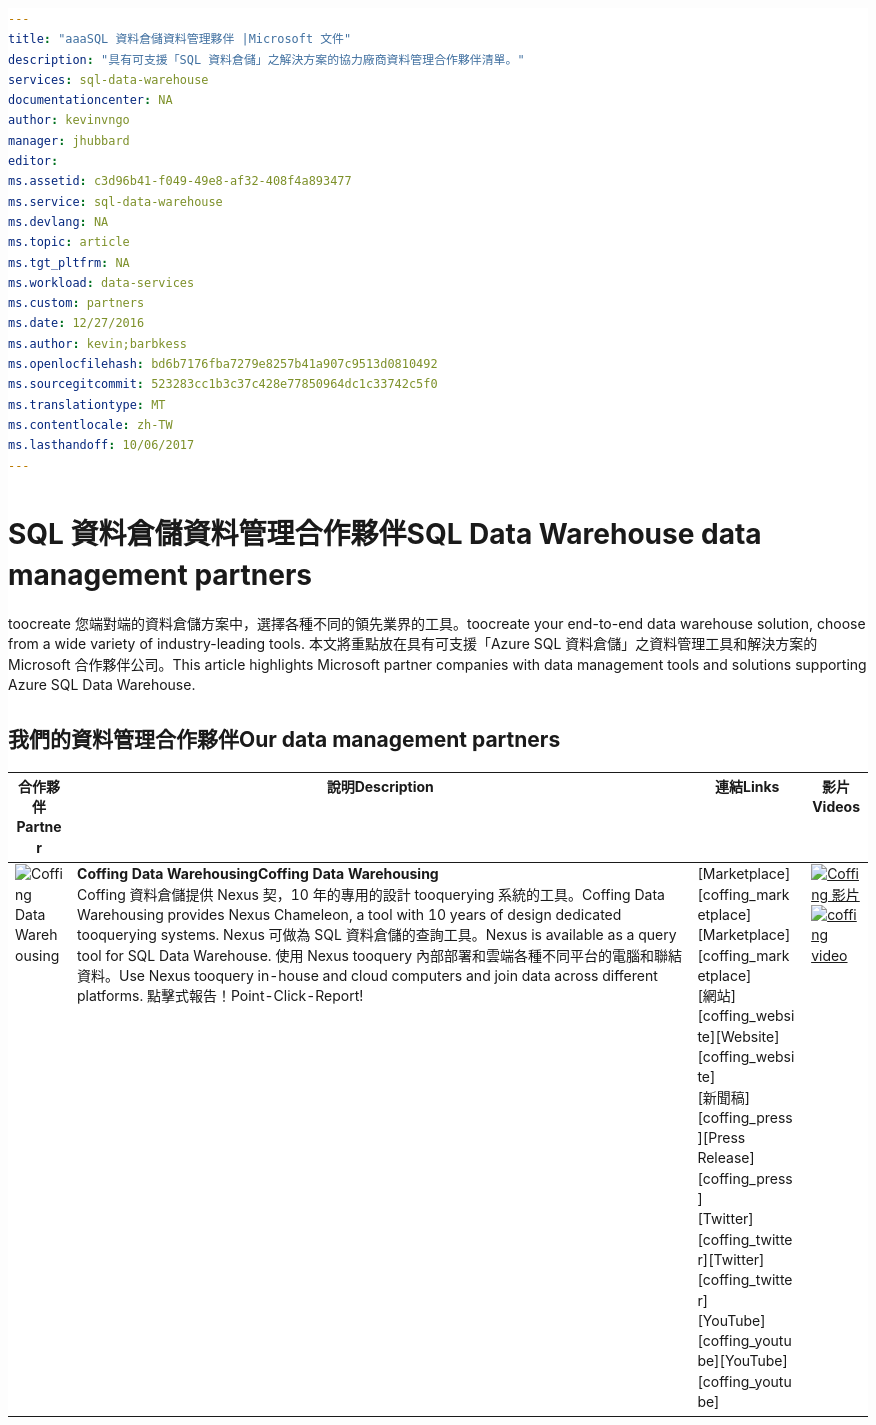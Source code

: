 ```yaml
---
title: "aaaSQL 資料倉儲資料管理夥伴 |Microsoft 文件"
description: "具有可支援「SQL 資料倉儲」之解決方案的協力廠商資料管理合作夥伴清單。"
services: sql-data-warehouse
documentationcenter: NA
author: kevinvngo
manager: jhubbard
editor: 
ms.assetid: c3d96b41-f049-49e8-af32-408f4a893477
ms.service: sql-data-warehouse
ms.devlang: NA
ms.topic: article
ms.tgt_pltfrm: NA
ms.workload: data-services
ms.custom: partners
ms.date: 12/27/2016
ms.author: kevin;barbkess
ms.openlocfilehash: bd6b7176fba7279e8257b41a907c9513d0810492
ms.sourcegitcommit: 523283cc1b3c37c428e77850964dc1c33742c5f0
ms.translationtype: MT
ms.contentlocale: zh-TW
ms.lasthandoff: 10/06/2017
---
```

# <a name="sql-data-warehouse-data-management-partners"></a><span data-ttu-id="5eaa2-103">SQL 資料倉儲資料管理合作夥伴</span><span class="sxs-lookup"><span data-stu-id="5eaa2-103">SQL Data Warehouse data management partners</span></span>
<span data-ttu-id="5eaa2-104">toocreate 您端對端的資料倉儲方案中，選擇各種不同的領先業界的工具。</span><span class="sxs-lookup"><span data-stu-id="5eaa2-104">toocreate your end-to-end data warehouse solution, choose from a wide variety of industry-leading tools.</span></span> <span data-ttu-id="5eaa2-105">本文將重點放在具有可支援「Azure SQL 資料倉儲」之資料管理工具和解決方案的 Microsoft 合作夥伴公司。</span><span class="sxs-lookup"><span data-stu-id="5eaa2-105">This article highlights Microsoft partner companies with data management tools and solutions supporting Azure SQL Data Warehouse.</span></span>

## <a name="our-data-management-partners"></a><span data-ttu-id="5eaa2-106">我們的資料管理合作夥伴</span><span class="sxs-lookup"><span data-stu-id="5eaa2-106">Our data management partners</span></span>
| <span data-ttu-id="5eaa2-107">合作夥伴</span><span class="sxs-lookup"><span data-stu-id="5eaa2-107">Partner</span></span> | <span data-ttu-id="5eaa2-108">說明</span><span class="sxs-lookup"><span data-stu-id="5eaa2-108">Description</span></span> | <span data-ttu-id="5eaa2-109">連結</span><span class="sxs-lookup"><span data-stu-id="5eaa2-109">Links</span></span> | <span data-ttu-id="5eaa2-110">影片</span><span class="sxs-lookup"><span data-stu-id="5eaa2-110">Videos</span></span> |
| --- | --- | --- | --- |
| ![Coffing Data Warehousing][1] |<span data-ttu-id="5eaa2-112">**Coffing Data Warehousing**</span><span class="sxs-lookup"><span data-stu-id="5eaa2-112">**Coffing Data Warehousing**</span></span><br><span data-ttu-id="5eaa2-113">Coffing 資料倉儲提供 Nexus 契，10 年的專用的設計 tooquerying 系統的工具。</span><span class="sxs-lookup"><span data-stu-id="5eaa2-113">Coffing Data Warehousing provides Nexus Chameleon, a tool with 10 years of design dedicated tooquerying systems.</span></span> <span data-ttu-id="5eaa2-114">Nexus 可做為 SQL 資料倉儲的查詢工具。</span><span class="sxs-lookup"><span data-stu-id="5eaa2-114">Nexus is available as a query tool for SQL Data Warehouse.</span></span> <span data-ttu-id="5eaa2-115">使用 Nexus tooquery 內部部署和雲端各種不同平台的電腦和聯結資料。</span><span class="sxs-lookup"><span data-stu-id="5eaa2-115">Use Nexus tooquery in-house and cloud computers and join data across different platforms.</span></span> <span data-ttu-id="5eaa2-116">點擊式報告！</span><span class="sxs-lookup"><span data-stu-id="5eaa2-116">Point-Click-Report!</span></span> |<span data-ttu-id="5eaa2-117">[Marketplace][coffing_marketplace]</span><span class="sxs-lookup"><span data-stu-id="5eaa2-117">[Marketplace][coffing_marketplace]</span></span><br><span data-ttu-id="5eaa2-118">[網站][coffing_website]</span><span class="sxs-lookup"><span data-stu-id="5eaa2-118">[Website][coffing_website]</span></span><br><span data-ttu-id="5eaa2-119">[新聞稿][coffing_press]</span><span class="sxs-lookup"><span data-stu-id="5eaa2-119">[Press Release][coffing_press]</span></span><br><span data-ttu-id="5eaa2-120">[Twitter][coffing_twitter]</span><span class="sxs-lookup"><span data-stu-id="5eaa2-120">[Twitter][coffing_twitter]</span></span><br><span data-ttu-id="5eaa2-121">[YouTube][coffing_youtube]</span><span class="sxs-lookup"><span data-stu-id="5eaa2-121">[YouTube][coffing_youtube]</span></span> |<span data-ttu-id="5eaa2-122">[![Coffing 影片](./media/sql-data-warehouse-partner-data-management/coffing_video.jpg)](https://www.youtube.com/watch?v=N5GSxBEySFc)</span><span class="sxs-lookup"><span data-stu-id="5eaa2-122">[![coffing video](./media/sql-data-warehouse-partner-data-management/coffing_video.jpg)](https://www.youtube.com/watch?v=N5GSxBEySFc)</span></span> |

[1]: ./media/sql-data-warehouse-partner-data-management/coffing_data_warehousing_logo.png
[2]: ./media/sql-data-warehouse-partner-data-management/inbrein_logo.png
[3]: ./media/sql-data-warehouse-partner-data-management/infolibrarian_logo.png
[4]: ./media/sql-data-warehouse-partner-data-management/redpoint_global_logo.png
[5]: ./media/sql-data-warehouse-partner-data-management/sql_sentry_logo.png
[bi_partners]: ./sql-data-warehouse-partner-business-intelligence.md
[dm_partners]: ./sql-data-warehouse-partner-data-management.md
[di_partners]: ./sql-data-warehouse-partner-data-integration.md